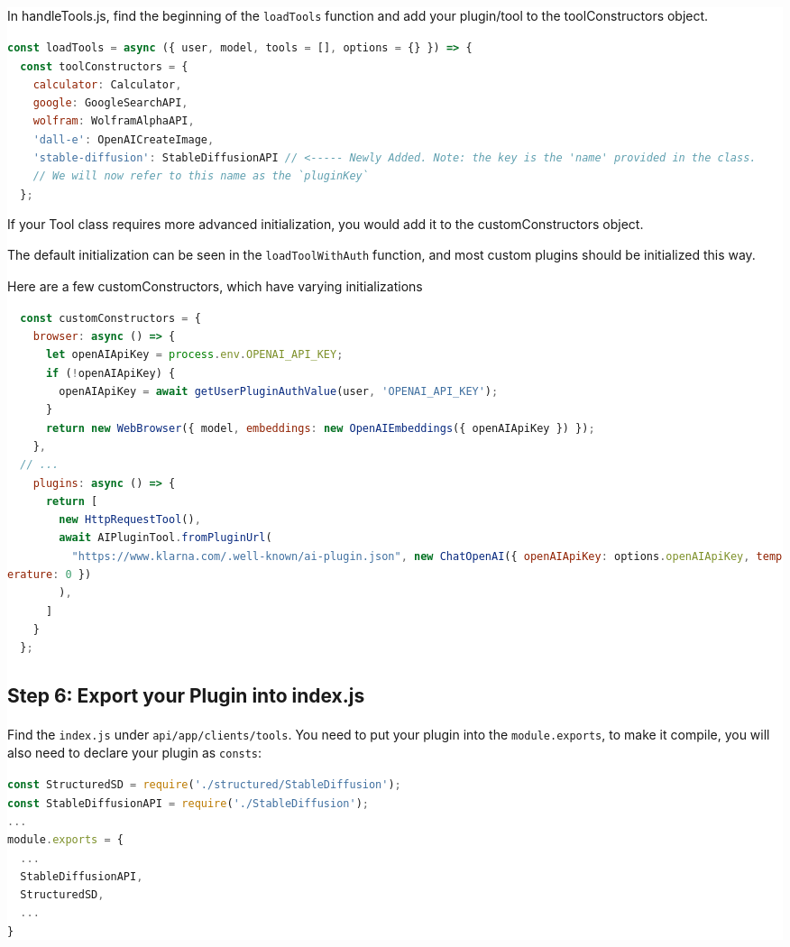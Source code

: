 In handleTools.js, find the beginning of the `loadTools` function and add your plugin/tool to the toolConstructors object.

```js
const loadTools = async ({ user, model, tools = [], options = {} }) => {
  const toolConstructors = {
    calculator: Calculator,
    google: GoogleSearchAPI,
    wolfram: WolframAlphaAPI,
    'dall-e': OpenAICreateImage,
    'stable-diffusion': StableDiffusionAPI // <----- Newly Added. Note: the key is the 'name' provided in the class. 
    // We will now refer to this name as the `pluginKey`
  };
```
  
If your Tool class requires more advanced initialization, you would add it to the customConstructors object.

The default initialization can be seen in the `loadToolWithAuth` function, and most custom plugins should be initialized this way.

Here are a few customConstructors, which have varying initializations

```javascript
  const customConstructors = {
    browser: async () => {
      let openAIApiKey = process.env.OPENAI_API_KEY;
      if (!openAIApiKey) {
        openAIApiKey = await getUserPluginAuthValue(user, 'OPENAI_API_KEY');
      }
      return new WebBrowser({ model, embeddings: new OpenAIEmbeddings({ openAIApiKey }) });
    },
  // ...
    plugins: async () => {
      return [
        new HttpRequestTool(),
        await AIPluginTool.fromPluginUrl(
          "https://www.klarna.com/.well-known/ai-plugin.json", new ChatOpenAI({ openAIApiKey: options.openAIApiKey, temperature: 0 })
        ),
      ]
    }
  };
```

## Step 6: Export your Plugin into index.js

Find the `index.js` under `api/app/clients/tools`. You need to put your plugin into the `module.exports`, to make it compile, you will also need to declare your plugin as `consts`:

```js
const StructuredSD = require('./structured/StableDiffusion');
const StableDiffusionAPI = require('./StableDiffusion');
...
module.exports = {
  ...
  StableDiffusionAPI,
  StructuredSD,
  ...
}
```
  